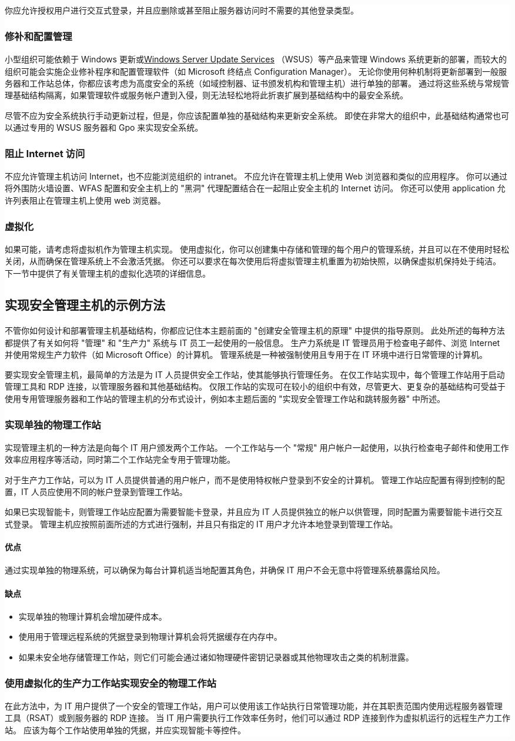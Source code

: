 你应允许授权用户进行交互式登录，并且应删除或甚至阻止服务器访问时不需要的其他登录类型。  
  
### <a name="patch-and-configuration-management"></a>修补和配置管理  
小型组织可能依赖于 Windows 更新或[Windows Server Update Services](https://technet.microsoft.com/windowsserver/bb332157) （WSUS）等产品来管理 Windows 系统更新的部署，而较大的组织可能会实施企业修补程序和配置管理软件（如 Microsoft 终结点 Configuration Manager）。 无论你使用何种机制将更新部署到一般服务器和工作站总体，你都应该考虑为高度安全的系统（如域控制器、证书颁发机构和管理主机）进行单独的部署。 通过将这些系统与常规管理基础结构隔离，如果管理软件或服务帐户遭到入侵，则无法轻松地将此折衷扩展到基础结构中的最安全系统。  
  
尽管不应为安全系统执行手动更新过程，但是，你应该配置单独的基础结构来更新安全系统。 即使在非常大的组织中，此基础结构通常也可以通过专用的 WSUS 服务器和 Gpo 来实现安全系统。  
  
### <a name="blocking-internet-access"></a>阻止 Internet 访问  
不应允许管理主机访问 Internet，也不应能浏览组织的 intranet。 不应允许在管理主机上使用 Web 浏览器和类似的应用程序。 你可以通过将外围防火墙设置、WFAS 配置和安全主机上的 "黑洞" 代理配置结合在一起阻止安全主机的 Internet 访问。 你还可以使用 application 允许列表阻止在管理主机上使用 web 浏览器。  
  
### <a name="virtualization"></a>虚拟化  
如果可能，请考虑将虚拟机作为管理主机实现。 使用虚拟化，你可以创建集中存储和管理的每个用户的管理系统，并且可以在不使用时轻松关闭，从而确保在管理系统上不会激活凭据。 你还可以要求在每次使用后将虚拟管理主机重置为初始快照，以确保虚拟机保持处于纯洁。 下一节中提供了有关管理主机的虚拟化选项的详细信息。  
  
## <a name="sample-approaches-to-implementing-secure-administrative-hosts"></a>实现安全管理主机的示例方法  
不管你如何设计和部署管理主机基础结构，你都应记住本主题前面的 "创建安全管理主机的原理" 中提供的指导原则。 此处所述的每种方法都提供了有关如何将 "管理" 和 "生产力" 系统与 IT 员工一起使用的一般信息。 生产力系统是 IT 管理员用于检查电子邮件、浏览 Internet 并使用常规生产力软件（如 Microsoft Office）的计算机。 管理系统是一种被强制使用且专用于在 IT 环境中进行日常管理的计算机。  
  
要实现安全管理主机，最简单的方法是为 IT 人员提供安全工作站，使其能够执行管理任务。 在仅工作站实现中，每个管理工作站用于启动管理工具和 RDP 连接，以管理服务器和其他基础结构。 仅限工作站的实现可在较小的组织中有效，尽管更大、更复杂的基础结构可受益于使用专用管理服务器和工作站的管理主机的分布式设计，例如本主题后面的 "实现安全管理工作站和跳转服务器" 中所述。  
  
### <a name="implementing-separate-physical-workstations"></a>实现单独的物理工作站  
实现管理主机的一种方法是向每个 IT 用户颁发两个工作站。 一个工作站与一个 "常规" 用户帐户一起使用，以执行检查电子邮件和使用工作效率应用程序等活动，同时第二个工作站完全专用于管理功能。  
  
对于生产力工作站，可以为 IT 人员提供普通的用户帐户，而不是使用特权帐户登录到不安全的计算机。 管理工作站应配置有得到控制的配置，IT 人员应使用不同的帐户登录到管理工作站。  
  
如果已实现智能卡，则管理工作站应配置为需要智能卡登录，并且应为 IT 人员提供独立的帐户以供管理，同时配置为需要智能卡进行交互式登录。 管理主机应按照前面所述的方式进行强制，并且只有指定的 IT 用户才允许本地登录到管理工作站。  
  
#### <a name="pros"></a>优点  
通过实现单独的物理系统，可以确保为每台计算机适当地配置其角色，并确保 IT 用户不会无意中将管理系统暴露给风险。  
  
#### <a name="cons"></a>缺点  
  
-   实现单独的物理计算机会增加硬件成本。  
  
-   使用用于管理远程系统的凭据登录到物理计算机会将凭据缓存在内存中。  
  
-   如果未安全地存储管理工作站，则它们可能会通过诸如物理硬件密钥记录器或其他物理攻击之类的机制泄露。  
  
### <a name="implementing-a-secure-physical-workstation-with-a-virtualized-productivity-workstation"></a>使用虚拟化的生产力工作站实现安全的物理工作站  
在此方法中，为 IT 用户提供了一个安全的管理工作站，用户可以使用该工作站执行日常管理功能，并在其职责范围内使用远程服务器管理工具（RSAT）或到服务器的 RDP 连接。 当 IT 用户需要执行工作效率任务时，他们可以通过 RDP 连接到作为虚拟机运行的远程生产力工作站。 应该为每个工作站使用单独的凭据，并应实现智能卡等控件。  
  